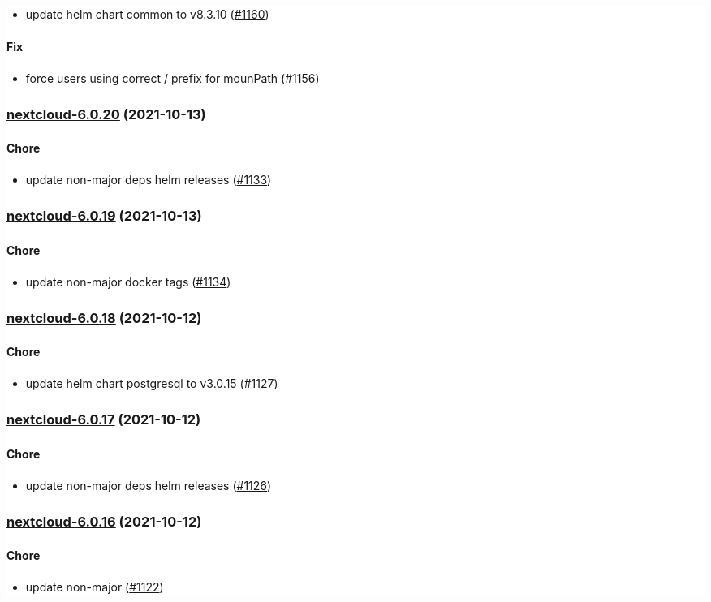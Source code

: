 * update helm chart common to v8.3.10 ([#1160](https://github.com/truecharts/apps/issues/1160))

#### Fix

* force users using correct / prefix for mounPath ([#1156](https://github.com/truecharts/apps/issues/1156))



<a name="nextcloud-6.0.20"></a>
### [nextcloud-6.0.20](https://github.com/truecharts/apps/compare/nextcloud-6.0.19...nextcloud-6.0.20) (2021-10-13)

#### Chore

* update non-major deps helm releases ([#1133](https://github.com/truecharts/apps/issues/1133))



<a name="nextcloud-6.0.19"></a>
### [nextcloud-6.0.19](https://github.com/truecharts/apps/compare/nextcloud-6.0.18...nextcloud-6.0.19) (2021-10-13)

#### Chore

* update non-major docker tags ([#1134](https://github.com/truecharts/apps/issues/1134))



<a name="nextcloud-6.0.18"></a>
### [nextcloud-6.0.18](https://github.com/truecharts/apps/compare/nextcloud-6.0.17...nextcloud-6.0.18) (2021-10-12)

#### Chore

* update helm chart postgresql to v3.0.15 ([#1127](https://github.com/truecharts/apps/issues/1127))



<a name="nextcloud-6.0.17"></a>
### [nextcloud-6.0.17](https://github.com/truecharts/apps/compare/nextcloud-6.0.16...nextcloud-6.0.17) (2021-10-12)

#### Chore

* update non-major deps helm releases ([#1126](https://github.com/truecharts/apps/issues/1126))



<a name="nextcloud-6.0.16"></a>
### [nextcloud-6.0.16](https://github.com/truecharts/apps/compare/nextcloud-6.0.15...nextcloud-6.0.16) (2021-10-12)

#### Chore

* update non-major ([#1122](https://github.com/truecharts/apps/issues/1122))

